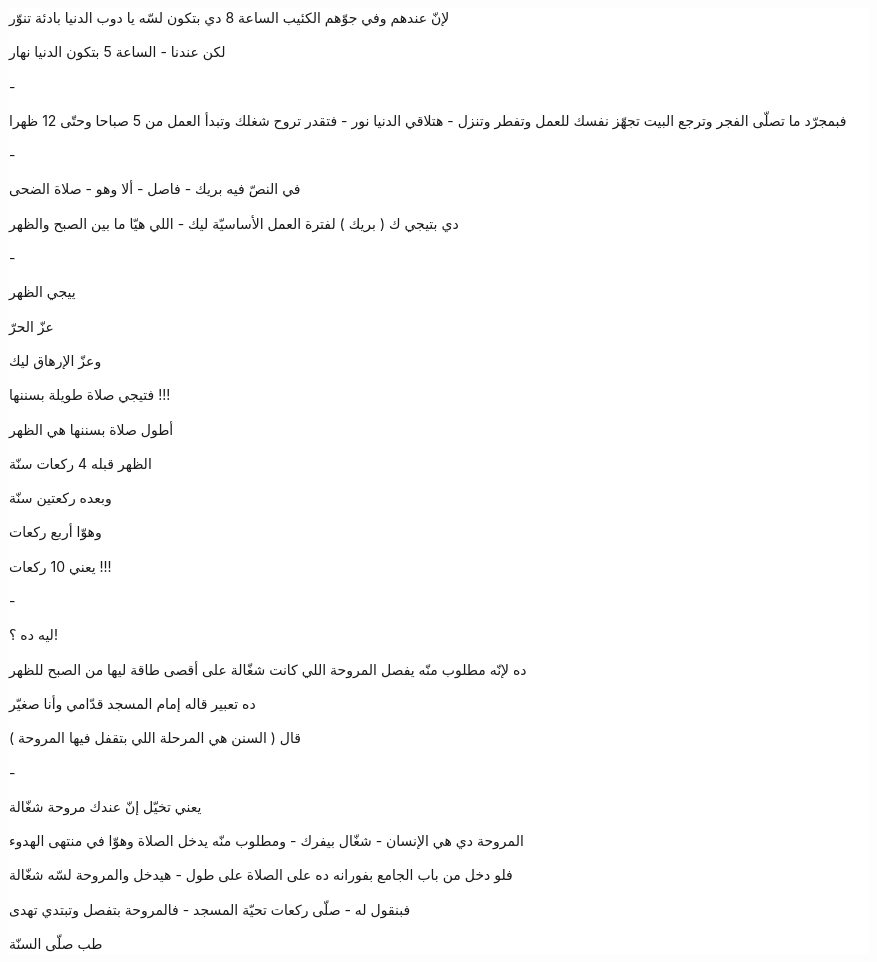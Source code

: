 لإنّ عندهم وفي جوّهم الكئيب الساعة 8 دي بتكون لسّه يا دوب
الدنيا بادئة تنوّر

لكن عندنا - الساعة 5 بتكون الدنيا نهار

\-

فبمجرّد ما تصلّى الفجر وترجع البيت تجهّز نفسك للعمل وتفطر
وتنزل - هتلاقي الدنيا نور - فتقدر تروح شغلك وتبدأ العمل من 5 صباحا وحتّى
12 ظهرا

\-

في النصّ فيه بريك - فاصل - ألا وهو - صلاة الضحى

دي بتيجي ك ( بريك ) لفترة العمل الأساسيّة ليك - اللي هيّا
ما بين الصبح والظهر

\-

ييجي الظهر

عزّ الحرّ

وعزّ الإرهاق ليك

فتيجي صلاة طويلة بسننها !!!

أطول صلاة بسننها هي الظهر

الظهر قبله 4 ركعات سنّة

وبعده ركعتين سنّة

وهوّا أربع ركعات

يعني 10 ركعات !!!

\-

ليه ده ؟!

ده لإنّه مطلوب منّه يفصل المروحة اللي كانت شغّالة على أقصى
طاقة ليها من الصبح للظهر

ده تعبير قاله إمام المسجد قدّامي وأنا صغيّر

قال ( السنن هي المرحلة اللي بتقفل فيها المروحة )

\-

يعني تخيّل إنّ عندك مروحة شغّالة

المروحة دي هي الإنسان - شغّال بيفرك - ومطلوب منّه يدخل
الصلاة وهوّا في منتهى الهدوء

فلو دخل من باب الجامع بفورانه ده على الصلاة على طول -
هيدخل والمروحة لسّه شغّالة

فبنقول له - صلّى ركعات تحيّة المسجد - فالمروحة بتفصل
وتبتدي تهدى

طب صلّى السنّة
